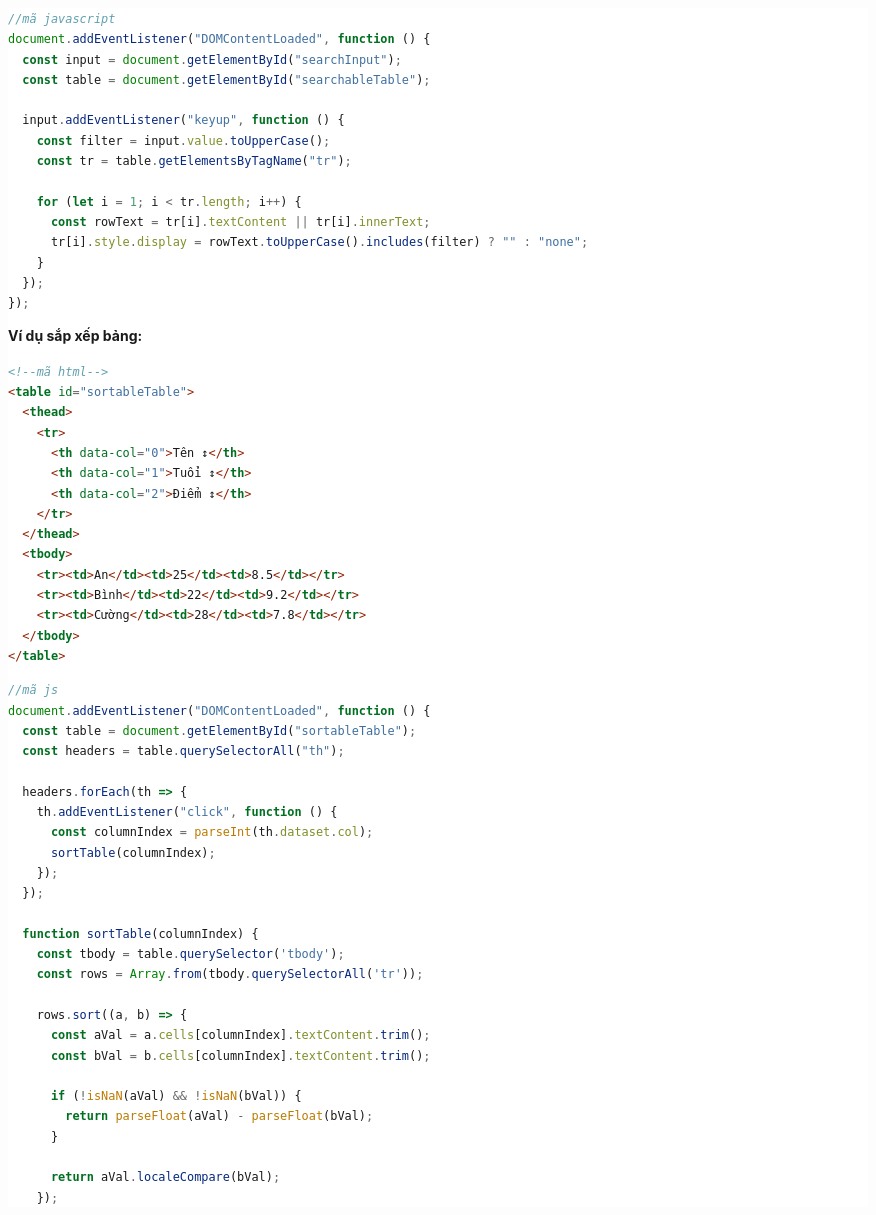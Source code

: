 ```javascript
//mã javascript
document.addEventListener("DOMContentLoaded", function () {
  const input = document.getElementById("searchInput");
  const table = document.getElementById("searchableTable");

  input.addEventListener("keyup", function () {
    const filter = input.value.toUpperCase();
    const tr = table.getElementsByTagName("tr");

    for (let i = 1; i < tr.length; i++) {
      const rowText = tr[i].textContent || tr[i].innerText;
      tr[i].style.display = rowText.toUpperCase().includes(filter) ? "" : "none";
    }
  });
});
```

**Ví dụ sắp xếp bảng:**
```html
<!--mã html-->
<table id="sortableTable">
  <thead>
    <tr>
      <th data-col="0">Tên ↕</th>
      <th data-col="1">Tuổi ↕</th>
      <th data-col="2">Điểm ↕</th>
    </tr>
  </thead>
  <tbody>
    <tr><td>An</td><td>25</td><td>8.5</td></tr>
    <tr><td>Bình</td><td>22</td><td>9.2</td></tr>
    <tr><td>Cường</td><td>28</td><td>7.8</td></tr>
  </tbody>
</table>
```

```javascript
//mã js 
document.addEventListener("DOMContentLoaded", function () {
  const table = document.getElementById("sortableTable");
  const headers = table.querySelectorAll("th");

  headers.forEach(th => {
    th.addEventListener("click", function () {
      const columnIndex = parseInt(th.dataset.col);
      sortTable(columnIndex);
    });
  });

  function sortTable(columnIndex) {
    const tbody = table.querySelector('tbody');
    const rows = Array.from(tbody.querySelectorAll('tr'));

    rows.sort((a, b) => {
      const aVal = a.cells[columnIndex].textContent.trim();
      const bVal = b.cells[columnIndex].textContent.trim();

      if (!isNaN(aVal) && !isNaN(bVal)) {
        return parseFloat(aVal) - parseFloat(bVal);
      }

      return aVal.localeCompare(bVal);
    });

```